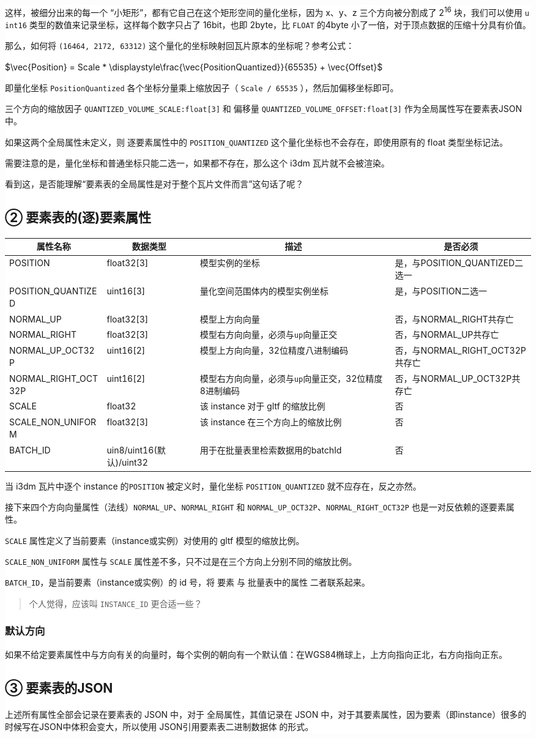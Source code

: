 这样，被细分出来的每一个 “小矩形”，都有它自己在这个矩形空间的量化坐标，因为 x、y、z 三个方向被分割成了 $2^{16}$ 块，我们可以使用 `uint16` 类型的数值来记录坐标，这样每个数字只占了 16bit，也即 2byte，比 `FLOAT` 的4byte 小了一倍，对于顶点数据的压缩十分具有价值。

那么，如何将 `(16464, 2172, 63312)` 这个量化的坐标映射回瓦片原本的坐标呢？参考公式：

$\vec{Position} = Scale * \displaystyle\frac{\vec{PositionQuantized}}{65535} + \vec{Offset}$

即量化坐标 `PositionQuantized` 各个坐标分量乘上缩放因子（ `Scale / 65535` ），然后加偏移坐标即可。

三个方向的缩放因子 `QUANTIZED_VOLUME_SCALE:float[3]`  和 偏移量 `QUANTIZED_VOLUME_OFFSET:float[3]` 作为全局属性写在要素表JSON中。

如果这两个全局属性未定义，则 逐要素属性中的 `POSITION_QUANTIZED` 这个量化坐标也不会存在，即使用原有的 float 类型坐标记法。

需要注意的是，量化坐标和普通坐标只能二选一，如果都不存在，那么这个 i3dm 瓦片就不会被渲染。

看到这，是否能理解“要素表的全局属性是对于整个瓦片文件而言”这句话了呢？

## ② 要素表的(逐)要素属性

| 属性名称            | 数据类型                 | 描述                                                  | 是否必须                        |
| ------------------- | ------------------------ | ----------------------------------------------------- | ------------------------------- |
| POSITION            | float32[3]               | 模型实例的坐标                                        | 是，与POSITION_QUANTIZED二选一  |
| POSITION_QUANTIZED  | uint16[3]                | 量化空间范围体内的模型实例坐标                        | 是，与POSITION二选一            |
| NORMAL_UP           | float32[3]               | 模型上方向向量                                        | 否，与NORMAL_RIGHT共存亡        |
| NORMAL_RIGHT        | float32[3]               | 模型右方向向量，必须与`up`向量正交                    | 否，与NORMAL_UP共存亡           |
| NORMAL_UP_OCT32P    | uint16[2]                | 模型上方向向量，32位精度八进制编码                    | 否，与NORMAL_RIGHT_OCT32P共存亡 |
| NORMAL_RIGHT_OCT32P | uint16[2]                | 模型右方向向量，必须与`up`向量正交，32位精度8进制编码 | 否，与NORMAL_UP_OCT32P共存亡    |
| SCALE               | float32                  | 该 instance 对于 gltf 的缩放比例                      | 否                              |
| SCALE_NON_UNIFORM   | float32[3]               | 该 instance 在三个方向上的缩放比例                    | 否                              |
| BATCH_ID            | uin8/uint16(默认)/uint32 | 用于在批量表里检索数据用的batchId                     | 否                              |

当 i3dm 瓦片中逐个 instance 的`POSITION` 被定义时，量化坐标 `POSITION_QUANTIZED` 就不应存在，反之亦然。

接下来四个方向向量属性（法线）`NORMAL_UP`、`NORMAL_RIGHT` 和 `NORMAL_UP_OCT32P`、`NORMAL_RIGHT_OCT32P` 也是一对反依赖的逐要素属性。

`SCALE` 属性定义了当前要素（instance或实例）对使用的 gltf 模型的缩放比例。

`SCALE_NON_UNIFORM` 属性与 `SCALE` 属性差不多，只不过是在三个方向上分别不同的缩放比例。

`BATCH_ID`，是当前要素（instance或实例）的 id 号，将 要素 与 批量表中的属性 二者联系起来。

> 个人觉得，应该叫 `INSTANCE_ID` 更合适一些？

### 默认方向

如果不给定要素属性中与方向有关的向量时，每个实例的朝向有一个默认值：在WGS84椭球上，上方向指向正北，右方向指向正东。

## ③ 要素表的JSON

上述所有属性全部会记录在要素表的 JSON 中，对于 全局属性，其值记录在 JSON 中，对于其要素属性，因为要素（即instance）很多的时候写在JSON中体积会变大，所以使用 JSON引用要素表二进制数据体 的形式。
